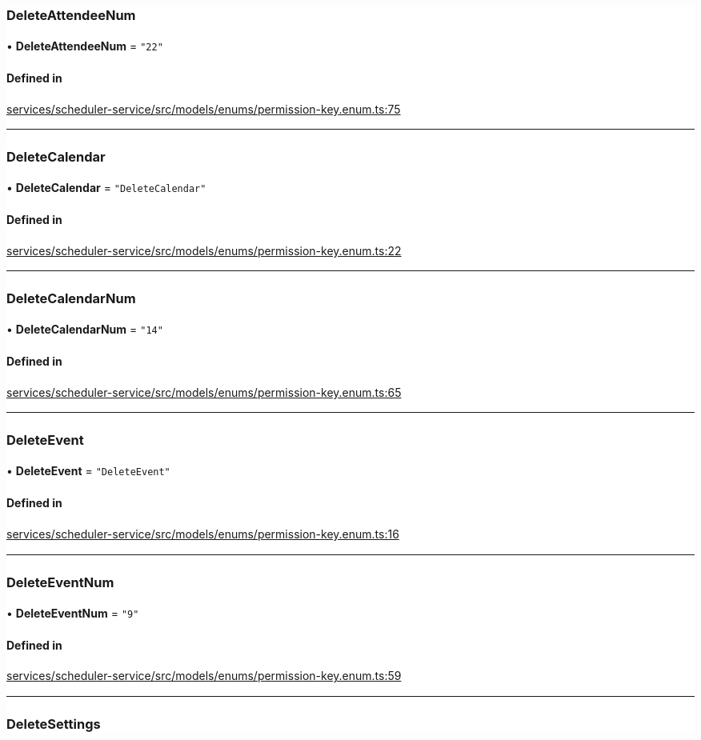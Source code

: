 ### DeleteAttendeeNum

• **DeleteAttendeeNum** = ``"22"``

#### Defined in

[services/scheduler-service/src/models/enums/permission-key.enum.ts:75](https://github.com/codeweb05/repo1/blob/a4cf318/services/scheduler-service/src/models/enums/permission-key.enum.ts#L75)

___

### DeleteCalendar

• **DeleteCalendar** = ``"DeleteCalendar"``

#### Defined in

[services/scheduler-service/src/models/enums/permission-key.enum.ts:22](https://github.com/codeweb05/repo1/blob/a4cf318/services/scheduler-service/src/models/enums/permission-key.enum.ts#L22)

___

### DeleteCalendarNum

• **DeleteCalendarNum** = ``"14"``

#### Defined in

[services/scheduler-service/src/models/enums/permission-key.enum.ts:65](https://github.com/codeweb05/repo1/blob/a4cf318/services/scheduler-service/src/models/enums/permission-key.enum.ts#L65)

___

### DeleteEvent

• **DeleteEvent** = ``"DeleteEvent"``

#### Defined in

[services/scheduler-service/src/models/enums/permission-key.enum.ts:16](https://github.com/codeweb05/repo1/blob/a4cf318/services/scheduler-service/src/models/enums/permission-key.enum.ts#L16)

___

### DeleteEventNum

• **DeleteEventNum** = ``"9"``

#### Defined in

[services/scheduler-service/src/models/enums/permission-key.enum.ts:59](https://github.com/codeweb05/repo1/blob/a4cf318/services/scheduler-service/src/models/enums/permission-key.enum.ts#L59)

___

### DeleteSettings
